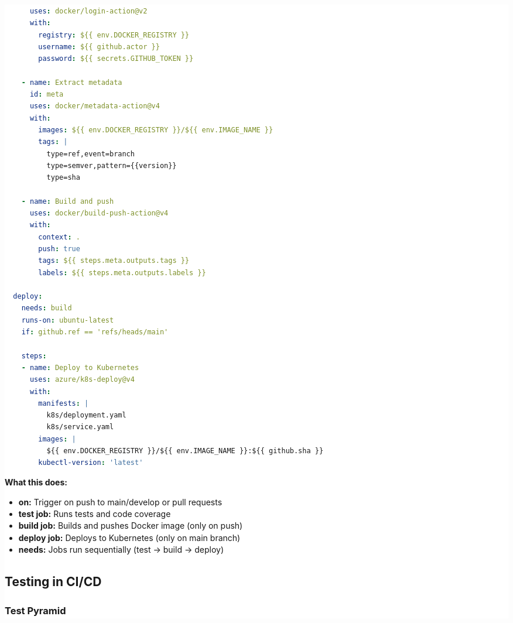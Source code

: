 ```yaml
      uses: docker/login-action@v2
      with:
        registry: ${{ env.DOCKER_REGISTRY }}
        username: ${{ github.actor }}
        password: ${{ secrets.GITHUB_TOKEN }}
    
    - name: Extract metadata
      id: meta
      uses: docker/metadata-action@v4
      with:
        images: ${{ env.DOCKER_REGISTRY }}/${{ env.IMAGE_NAME }}
        tags: |
          type=ref,event=branch
          type=semver,pattern={{version}}
          type=sha
    
    - name: Build and push
      uses: docker/build-push-action@v4
      with:
        context: .
        push: true
        tags: ${{ steps.meta.outputs.tags }}
        labels: ${{ steps.meta.outputs.labels }}

  deploy:
    needs: build
    runs-on: ubuntu-latest
    if: github.ref == 'refs/heads/main'
    
    steps:
    - name: Deploy to Kubernetes
      uses: azure/k8s-deploy@v4
      with:
        manifests: |
          k8s/deployment.yaml
          k8s/service.yaml
        images: |
          ${{ env.DOCKER_REGISTRY }}/${{ env.IMAGE_NAME }}:${{ github.sha }}
        kubectl-version: 'latest'
```

**What this does:**
- **on:** Trigger on push to main/develop or pull requests
- **test job:** Runs tests and code coverage
- **build job:** Builds and pushes Docker image (only on push)
- **deploy job:** Deploys to Kubernetes (only on main branch)
- **needs:** Jobs run sequentially (test → build → deploy)

## Testing in CI/CD

### Test Pyramid

